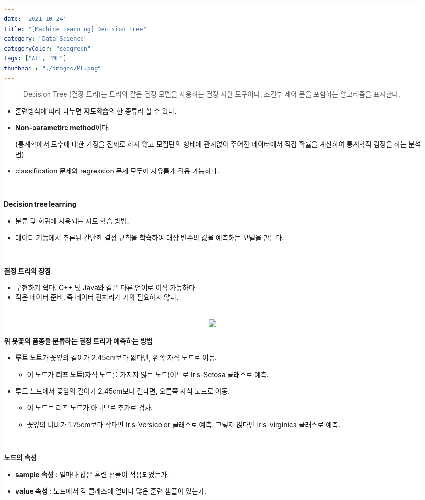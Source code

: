 ```yaml
---
date: "2021-10-24"
title: "[Machine Learning] Decision Tree"
category: "Data Science"
categoryColor: "seagreen"
tags: ["AI", "ML"]
thumbnail: "./images/ML.png"
---
```


> Decision Tree (결정 트리)는 트리와 같은 결정 모델을 사용하는 결정 지원 도구이다. 조건부 제어 문을 포함하는 알고리즘을 표시한다.

- 훈련방식에 따라 나누면 **지도학습**의 한 종류라 할 수 있다.

- **Non-parametirc method**이다.

  (통계학에서 모수에 대한 가정을 전제로 하지 않고 모집단의 형태에 관계없이 주어진 데이터에서 직접 확률을 계산하여 통계학적 검정을 하는 분석법)

- classification 문제와 regression 문제 모두에 자유롭게 적용 가능하다.

<br />

**Decision tree learning**

- 분류 및 회귀에 사용되는 지도 학습 방법.

- 데이터 기능에서 추론된 간단한 결정 규칙을 학습하여 대상 변수의 값을 예측하는 모델을 만든다.

<br />

**결정 트리의 장점**

- 구현하기 쉽다. C++ 및 Java와 같은 다른 언어로 이식 가능하다.
- 적은 데이터 준비, 즉 데이터 전처리가 거의 필요하지 않다.

<br />

<div style="text-align: center">
    <img src="https://img1.daumcdn.net/thumb/R1280x0/?scode=mtistory2&fname=https%3A%2F%2Fblog.kakaocdn.net%2Fdn%2F2OTZc%2FbtqFLsxkm5X%2F1H5C5cmigjBmeSyq80wfs0%2Fimg.jpg" width="300">
</div>

**위 봇꽃의 품종을 분류하는 결정 트리가 예측하는 방법**

- **루트 노트**가 꽃잎의 길이가 2.45cm보다 짧다면, 왼쪽 자식 노드로 이동.

  - 이 노드가 **리프 노트**(자식 노드를 가지지 않는 노드)이므로 Iris-Setosa 클래스로 예측.

- 루트 노드에서 꽃잎의 길이가 2.45cm보다 길다면, 오른쪽 자식 노드로 이동.

  - 이 노드는 리프 노드가 아니므로 추가로 검사.

  - 꽃잎의 너비가 1.75cm보다 작다면 Iris-Versicolor 클래스로 예측. 그렇지 않다면 Iris-virginica 클래스로 예측.

<br />

**노드의 속성**

- **sample 속성** : 얼마나 많은 훈련 샘플이 적용되었는가.

- **value 속성** : 노드에서 각 클래스에 얼마나 많은 훈련 샘플이 있는가.
